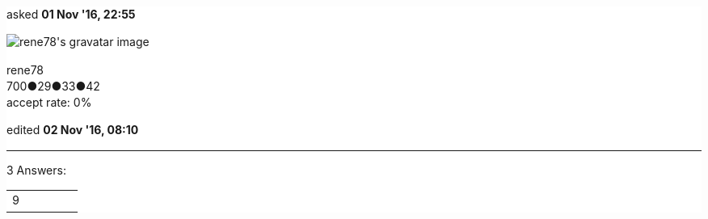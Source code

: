 <div class="post-update-info post-update-info-user">
<p>asked <strong>01 Nov '16, 22:55</strong></p>
<img src="https://secure.gravatar.com/avatar/a6e2839b04b99e35e45d64fe66b9a500?s=32&amp;d=identicon&amp;r=g" class="gravatar" width="32" height="32" alt="rene78&#39;s gravatar image" />
<p><span>rene78</span><br />
<span class="score" title="700 reputation points">700</span><span title="29 badges"><span class="badge1">●</span><span class="badgecount">29</span></span><span title="33 badges"><span class="silver">●</span><span class="badgecount">33</span></span><span title="42 badges"><span class="bronze">●</span><span class="badgecount">42</span></span><br />
<span class="accept_rate" title="Rate of the user&#39;s accepted answers">accept rate:</span> <span title="rene78 has no accepted answers">0%</span></p>
</div>
<div class="post-update-info post-update-info-edited">
<p><span> edited <strong>02 Nov '16, 08:10</strong> </span></p>
</div>
</div>
<div id="comments-container-52780" class="comments-container">
&#10;</div>
<div id="comment-tools-52780" class="comment-tools">
&#10;</div>
<div class="clear">
&#10;</div>
<div id="comment-52780-form-container" class="comment-form-container">
&#10;</div>
<div class="clear">
&#10;</div>
</div></td>
</tr>
</tbody>
</table>

------------------------------------------------------------------------

<div class="tabBar">

<span id="sort-top"></span>

<div class="headQuestions">

3 Answers:

</div>

</div>

<span id="52785"></span>

<div id="answer-container-52785" class="answer accepted-answer">

<table style="width:100%;">
<colgroup>
<col style="width: 50%" />
<col style="width: 50%" />
</colgroup>
<tbody>
<tr>
<td style="width: 30px; vertical-align: top"><div class="vote-buttons">
<span id="post-52785-upvote" class="ajax-command post-vote up" rel="nofollow" title="I like this post (click again to cancel)"> </span>
<div id="post-52785-score" class="post-score" title="current number of votes">
9
</div>
<span id="post-52785-downvote" class="ajax-command post-vote down" rel="nofollow" title="I dont like this post (click again to cancel)"> </span> <span class="accept-answer on" rel="nofollow" title="rene78 has selected this answer as the correct answer"> </span>
</div></td>
<td><div class="item-right">
<div class="answer-body">